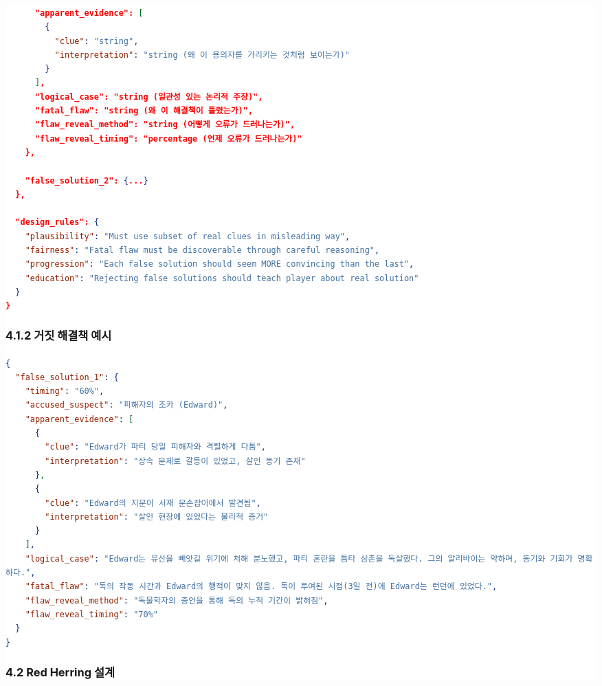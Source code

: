 ```json
      "apparent_evidence": [
        {
          "clue": "string",
          "interpretation": "string (왜 이 용의자를 가리키는 것처럼 보이는가)"
        }
      ],
      "logical_case": "string (일관성 있는 논리적 주장)",
      "fatal_flaw": "string (왜 이 해결책이 틀렸는가)",
      "flaw_reveal_method": "string (어떻게 오류가 드러나는가)",
      "flaw_reveal_timing": "percentage (언제 오류가 드러나는가)"
    },

    "false_solution_2": {...}
  },

  "design_rules": {
    "plausibility": "Must use subset of real clues in misleading way",
    "fairness": "Fatal flaw must be discoverable through careful reasoning",
    "progression": "Each false solution should seem MORE convincing than the last",
    "education": "Rejecting false solutions should teach player about real solution"
  }
}
```

### 4.1.2 거짓 해결책 예시

```json
{
  "false_solution_1": {
    "timing": "60%",
    "accused_suspect": "피해자의 조카 (Edward)",
    "apparent_evidence": [
      {
        "clue": "Edward가 파티 당일 피해자와 격렬하게 다툼",
        "interpretation": "상속 문제로 갈등이 있었고, 살인 동기 존재"
      },
      {
        "clue": "Edward의 지문이 서재 문손잡이에서 발견됨",
        "interpretation": "살인 현장에 있었다는 물리적 증거"
      }
    ],
    "logical_case": "Edward는 유산을 빼앗길 위기에 처해 분노했고, 파티 혼란을 틈타 삼촌을 독살했다. 그의 알리바이는 약하며, 동기와 기회가 명확하다.",
    "fatal_flaw": "독의 작동 시간과 Edward의 행적이 맞지 않음. 독이 투여된 시점(3일 전)에 Edward는 런던에 있었다.",
    "flaw_reveal_method": "독물학자의 증언을 통해 독의 누적 기간이 밝혀짐",
    "flaw_reveal_timing": "70%"
  }
}
```

### 4.2 Red Herring 설계
